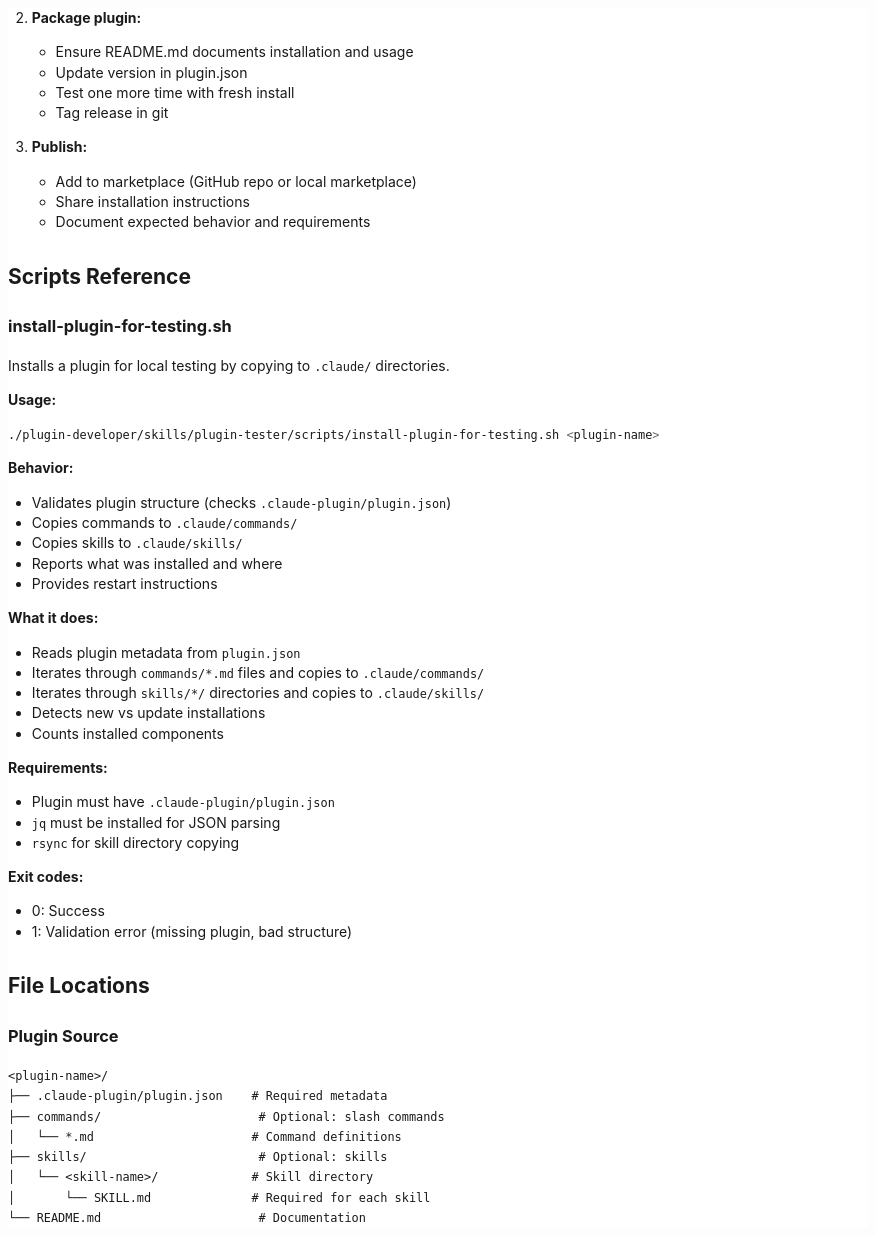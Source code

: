 2. **Package plugin:**
   - Ensure README.md documents installation and usage
   - Update version in plugin.json
   - Test one more time with fresh install
   - Tag release in git

3. **Publish:**
   - Add to marketplace (GitHub repo or local marketplace)
   - Share installation instructions
   - Document expected behavior and requirements

## Scripts Reference

### install-plugin-for-testing.sh

Installs a plugin for local testing by copying to `.claude/` directories.

**Usage:**
```bash
./plugin-developer/skills/plugin-tester/scripts/install-plugin-for-testing.sh <plugin-name>
```

**Behavior:**
- Validates plugin structure (checks `.claude-plugin/plugin.json`)
- Copies commands to `.claude/commands/`
- Copies skills to `.claude/skills/`
- Reports what was installed and where
- Provides restart instructions

**What it does:**
- Reads plugin metadata from `plugin.json`
- Iterates through `commands/*.md` files and copies to `.claude/commands/`
- Iterates through `skills/*/` directories and copies to `.claude/skills/`
- Detects new vs update installations
- Counts installed components

**Requirements:**
- Plugin must have `.claude-plugin/plugin.json`
- `jq` must be installed for JSON parsing
- `rsync` for skill directory copying

**Exit codes:**
- 0: Success
- 1: Validation error (missing plugin, bad structure)

## File Locations

### Plugin Source
```
<plugin-name>/
├── .claude-plugin/plugin.json    # Required metadata
├── commands/                      # Optional: slash commands
│   └── *.md                      # Command definitions
├── skills/                        # Optional: skills
│   └── <skill-name>/             # Skill directory
│       └── SKILL.md              # Required for each skill
└── README.md                      # Documentation
```
